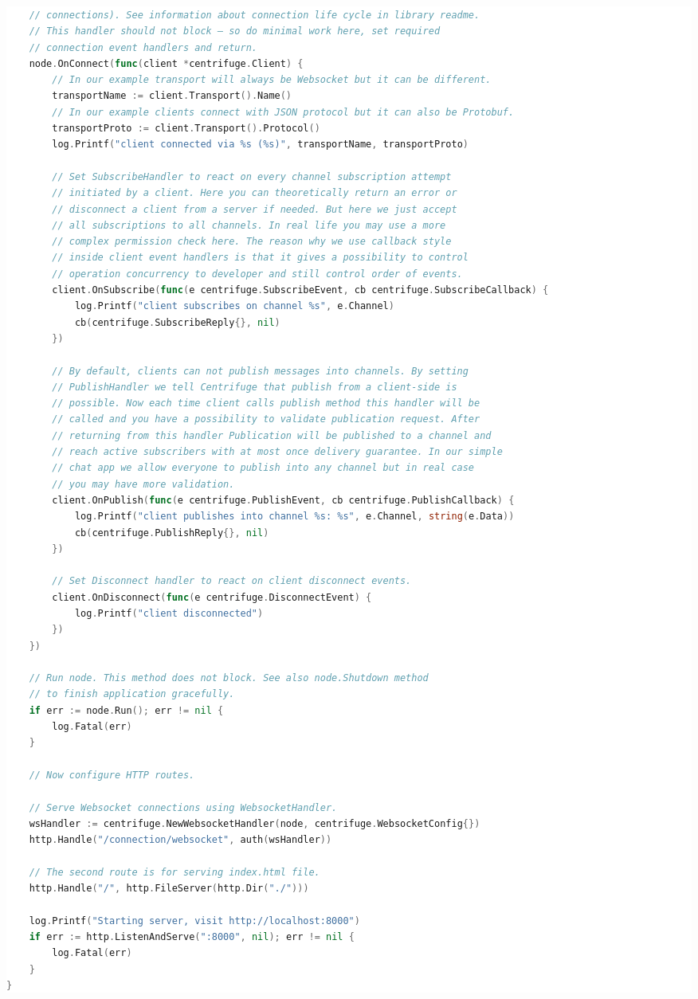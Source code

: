 ```go
	// connections). See information about connection life cycle in library readme.
	// This handler should not block – so do minimal work here, set required
	// connection event handlers and return.
	node.OnConnect(func(client *centrifuge.Client) {
		// In our example transport will always be Websocket but it can be different.
		transportName := client.Transport().Name()
		// In our example clients connect with JSON protocol but it can also be Protobuf.
		transportProto := client.Transport().Protocol()
		log.Printf("client connected via %s (%s)", transportName, transportProto)

		// Set SubscribeHandler to react on every channel subscription attempt
		// initiated by a client. Here you can theoretically return an error or
		// disconnect a client from a server if needed. But here we just accept
		// all subscriptions to all channels. In real life you may use a more
		// complex permission check here. The reason why we use callback style
		// inside client event handlers is that it gives a possibility to control
		// operation concurrency to developer and still control order of events.
		client.OnSubscribe(func(e centrifuge.SubscribeEvent, cb centrifuge.SubscribeCallback) {
			log.Printf("client subscribes on channel %s", e.Channel)
			cb(centrifuge.SubscribeReply{}, nil)
		})

		// By default, clients can not publish messages into channels. By setting
		// PublishHandler we tell Centrifuge that publish from a client-side is
		// possible. Now each time client calls publish method this handler will be
		// called and you have a possibility to validate publication request. After
		// returning from this handler Publication will be published to a channel and
		// reach active subscribers with at most once delivery guarantee. In our simple
		// chat app we allow everyone to publish into any channel but in real case
		// you may have more validation.
		client.OnPublish(func(e centrifuge.PublishEvent, cb centrifuge.PublishCallback) {
			log.Printf("client publishes into channel %s: %s", e.Channel, string(e.Data))
			cb(centrifuge.PublishReply{}, nil)
		})

		// Set Disconnect handler to react on client disconnect events.
		client.OnDisconnect(func(e centrifuge.DisconnectEvent) {
			log.Printf("client disconnected")
		})
	})

	// Run node. This method does not block. See also node.Shutdown method
	// to finish application gracefully.
	if err := node.Run(); err != nil {
		log.Fatal(err)
	}

	// Now configure HTTP routes.

	// Serve Websocket connections using WebsocketHandler.
	wsHandler := centrifuge.NewWebsocketHandler(node, centrifuge.WebsocketConfig{})
	http.Handle("/connection/websocket", auth(wsHandler))

	// The second route is for serving index.html file.
	http.Handle("/", http.FileServer(http.Dir("./")))

	log.Printf("Starting server, visit http://localhost:8000")
	if err := http.ListenAndServe(":8000", nil); err != nil {
		log.Fatal(err)
	}
}
```
